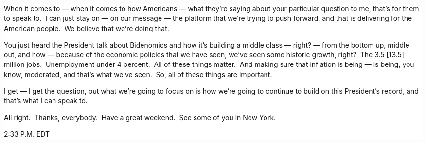 When it comes to — when it comes to how Americans — what they’re saying
about your particular question to me, that’s for them to speak to.  I
can just stay on — on our message — the platform that we’re trying to
push forward, and that is delivering for the American people.  We
believe that we’re doing that. 

You just heard the President talk about Bidenomics and how it’s building
a middle class — right? — from the bottom up, middle out, and how —
because of the economic policies that we have seen, we’ve seen some
historic growth, right?  The <s>3.5</s> \[13.5\] million jobs. 
Unemployment under 4 percent.  All of these things matter.  And making
sure that inflation is being — is being, you know, moderated, and that’s
what we’ve seen.  So, all of these things are important. 

I get — I get the question, but what we’re going to focus on is how
we’re going to continue to build on this President’s record, and that’s
what I can speak to. 

All right.  Thanks, everybody.  Have a great weekend.  See some of you
in New York.

2:33 P.M. EDT
